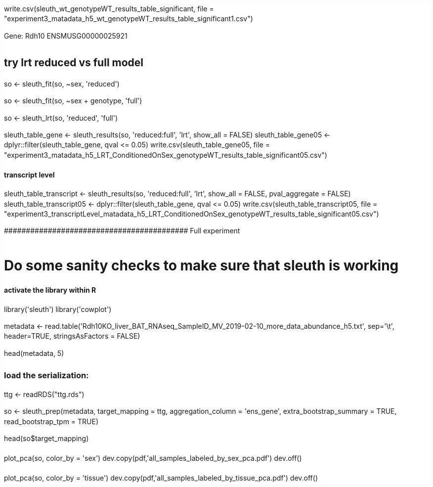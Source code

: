 write.csv(sleuth_wt_genotypeWT_results_table_significant, file = "experiment3_matadata_h5_wt_genotypeWT_results_table_significant1.csv")

Gene: Rdh10 ENSMUSG00000025921

## try lrt reduced vs full model

so <- sleuth_fit(so, ~sex, 'reduced')

so <- sleuth_fit(so, ~sex + genotype, 'full')

so <- sleuth_lrt(so, 'reduced', 'full')

sleuth_table_gene <- sleuth_results(so, 'reduced:full', 'lrt', show_all = FALSE)
sleuth_table_gene05 <- dplyr::filter(sleuth_table_gene, qval <= 0.05)
write.csv(sleuth_table_gene05, file = "experiment3_matadata_h5_LRT_ConditionedOnSex_genotypeWT_results_table_significant05.csv")

#### transcript level
sleuth_table_transcript <- sleuth_results(so, 'reduced:full', 'lrt', show_all = FALSE, pval_aggregate = FALSE)
sleuth_table_transcript05 <- dplyr::filter(sleuth_table_gene, qval <= 0.05)
write.csv(sleuth_table_transcript05, file = "experiment3_transcriptLevel_matadata_h5_LRT_ConditionedOnSex_genotypeWT_results_table_significant05.csv")



########################################## Full experiment

# Do some sanity checks to make sure that sleuth is working



#### activate the library within R
library('sleuth')
library('cowplot')

metadata <- read.table('Rdh10KO_liver_BAT_RNAseq_SampleID_MV_2019-02-10_more_data_abundance_h5.txt', sep='\t', header=TRUE, stringsAsFactors = FALSE)

head(metadata, 5)

### load the serialization:
ttg <- readRDS("ttg.rds")

so <- sleuth_prep(metadata, target_mapping = ttg,
  aggregation_column = 'ens_gene', extra_bootstrap_summary = TRUE, read_bootstrap_tpm = TRUE)

head(so$target_mapping)

#### 
plot_pca(so, color_by = 'sex')
dev.copy(pdf,'all_samples_labeled_by_sex_pca.pdf')
dev.off()

#### 
plot_pca(so, color_by = 'tissue')
dev.copy(pdf,'all_samples_labeled_by_tissue_pca.pdf')
dev.off()
